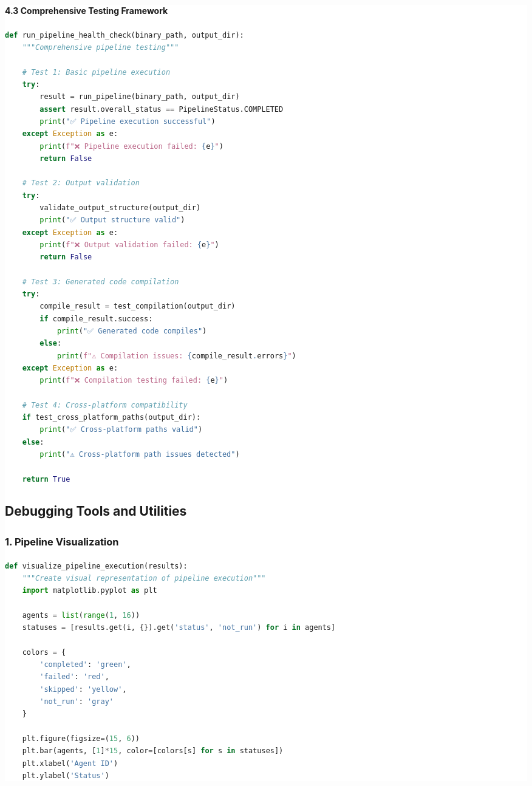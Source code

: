 #### 4.3 Comprehensive Testing Framework
```python
def run_pipeline_health_check(binary_path, output_dir):
    """Comprehensive pipeline testing"""
    
    # Test 1: Basic pipeline execution
    try:
        result = run_pipeline(binary_path, output_dir)
        assert result.overall_status == PipelineStatus.COMPLETED
        print("✅ Pipeline execution successful")
    except Exception as e:
        print(f"❌ Pipeline execution failed: {e}")
        return False
    
    # Test 2: Output validation
    try:
        validate_output_structure(output_dir)
        print("✅ Output structure valid")
    except Exception as e:
        print(f"❌ Output validation failed: {e}")
        return False
    
    # Test 3: Generated code compilation
    try:
        compile_result = test_compilation(output_dir)
        if compile_result.success:
            print("✅ Generated code compiles")
        else:
            print(f"⚠️ Compilation issues: {compile_result.errors}")
    except Exception as e:
        print(f"❌ Compilation testing failed: {e}")
    
    # Test 4: Cross-platform compatibility
    if test_cross_platform_paths(output_dir):
        print("✅ Cross-platform paths valid")
    else:
        print("⚠️ Cross-platform path issues detected")
    
    return True
```

## Debugging Tools and Utilities

### 1. Pipeline Visualization
```python
def visualize_pipeline_execution(results):
    """Create visual representation of pipeline execution"""
    import matplotlib.pyplot as plt
    
    agents = list(range(1, 16))
    statuses = [results.get(i, {}).get('status', 'not_run') for i in agents]
    
    colors = {
        'completed': 'green',
        'failed': 'red', 
        'skipped': 'yellow',
        'not_run': 'gray'
    }
    
    plt.figure(figsize=(15, 6))
    plt.bar(agents, [1]*15, color=[colors[s] for s in statuses])
    plt.xlabel('Agent ID')
    plt.ylabel('Status')
```
